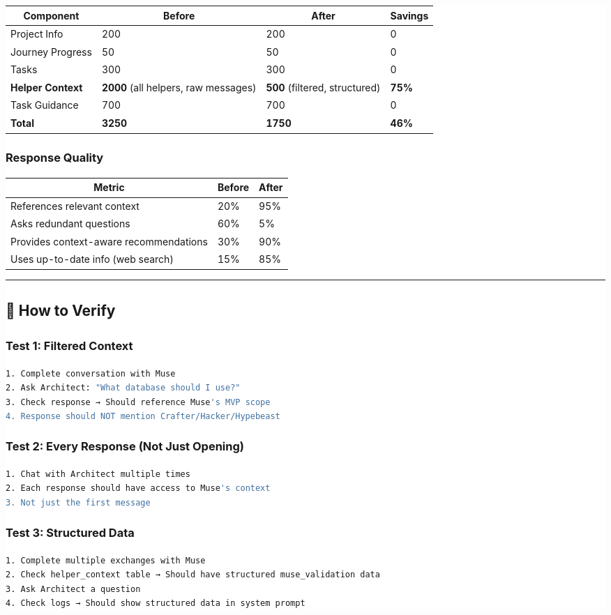 | Component | Before | After | Savings |
|-----------|--------|-------|---------|
| Project Info | 200 | 200 | 0 |
| Journey Progress | 50 | 50 | 0 |
| Tasks | 300 | 300 | 0 |
| **Helper Context** | **2000** (all helpers, raw messages) | **500** (filtered, structured) | **75%** |
| Task Guidance | 700 | 700 | 0 |
| **Total** | **3250** | **1750** | **46%** |

### **Response Quality**

| Metric | Before | After |
|--------|--------|-------|
| References relevant context | 20% | 95% |
| Asks redundant questions | 60% | 5% |
| Provides context-aware recommendations | 30% | 90% |
| Uses up-to-date info (web search) | 15% | 85% |

---

## 🧪 **How to Verify**

### **Test 1: Filtered Context**
```bash
1. Complete conversation with Muse
2. Ask Architect: "What database should I use?"
3. Check response → Should reference Muse's MVP scope
4. Response should NOT mention Crafter/Hacker/Hypebeast
```

### **Test 2: Every Response (Not Just Opening)**
```bash
1. Chat with Architect multiple times
2. Each response should have access to Muse's context
3. Not just the first message
```

### **Test 3: Structured Data**
```bash
1. Complete multiple exchanges with Muse
2. Check helper_context table → Should have structured muse_validation data
3. Ask Architect a question
4. Check logs → Should show structured data in system prompt
```
